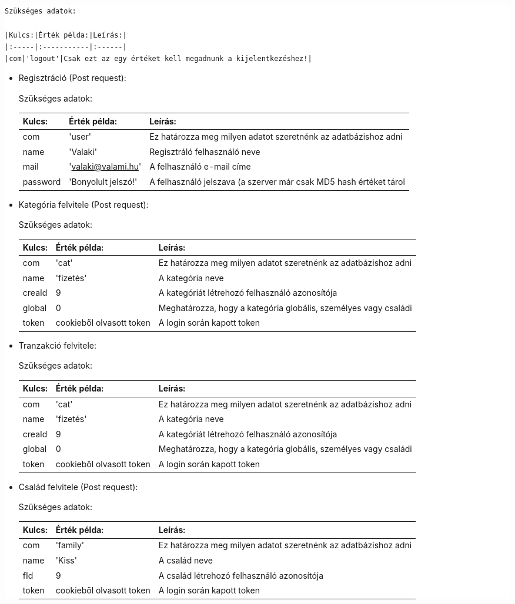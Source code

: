     Szükséges adatok:
    
    |Kulcs:|Érték példa:|Leírás:|
    |:-----|:-----------|:------|
    |com|'logout'|Csak ezt az egy értéket kell megadnunk a kijelentkezéshez!|
    

* Regisztráció (Post request):

    Szükséges adatok:
    
    |Kulcs:|Érték példa:|Leírás:|
    |:-----|:-----------|:------|
    |com|'user'|Ez határozza meg milyen adatot szeretnénk az adatbázishoz adni|
    |name|'Valaki'|Regisztráló felhasználó neve|
    |mail|'valaki@valami.hu'|A felhasználó e-mail címe|
    |password|'Bonyolult jelszó!'|A felhasználó jelszava (a szerver már csak MD5 hash értéket tárol|

* Kategória felvitele (Post request):

    Szükséges adatok:
    
    |Kulcs:|Érték példa:|Leírás:|
    |:-----|:-----------|:------|
    |com|'cat'|Ez határozza meg milyen adatot szeretnénk az adatbázishoz adni|
    |name|'fizetés'|A kategória neve|
    |creaId|9|A kategóriát létrehozó felhasználó azonosítója|
    |global|0|Meghatározza, hogy a kategória globális, személyes vagy családi|
    |token|cookieből olvasott token|A login során kapott token |

* Tranzakció felvitele:
    
    Szükséges adatok:
    
    |Kulcs:|Érték példa:|Leírás:|
    |:-----|:-----------|:------|
    |com|'cat'|Ez határozza meg milyen adatot szeretnénk az adatbázishoz adni|
    |name|'fizetés'|A kategória neve|
    |creaId|9|A kategóriát létrehozó felhasználó azonosítója|
    |global|0|Meghatározza, hogy a kategória globális, személyes vagy családi|
    |token|cookieből olvasott token|A login során kapott token |

* Család felvitele (Post request):

    Szükséges adatok:
    
    |Kulcs:|Érték példa:|Leírás:|
    |:-----|:-----------|:------|
    |com|'family'|Ez határozza meg milyen adatot szeretnénk az adatbázishoz adni|
    |name|'Kiss'|A család neve|
    |fId|9|A család létrehozó felhasználó azonosítója|
    |token|cookieből olvasott token|A login során kapott token |
